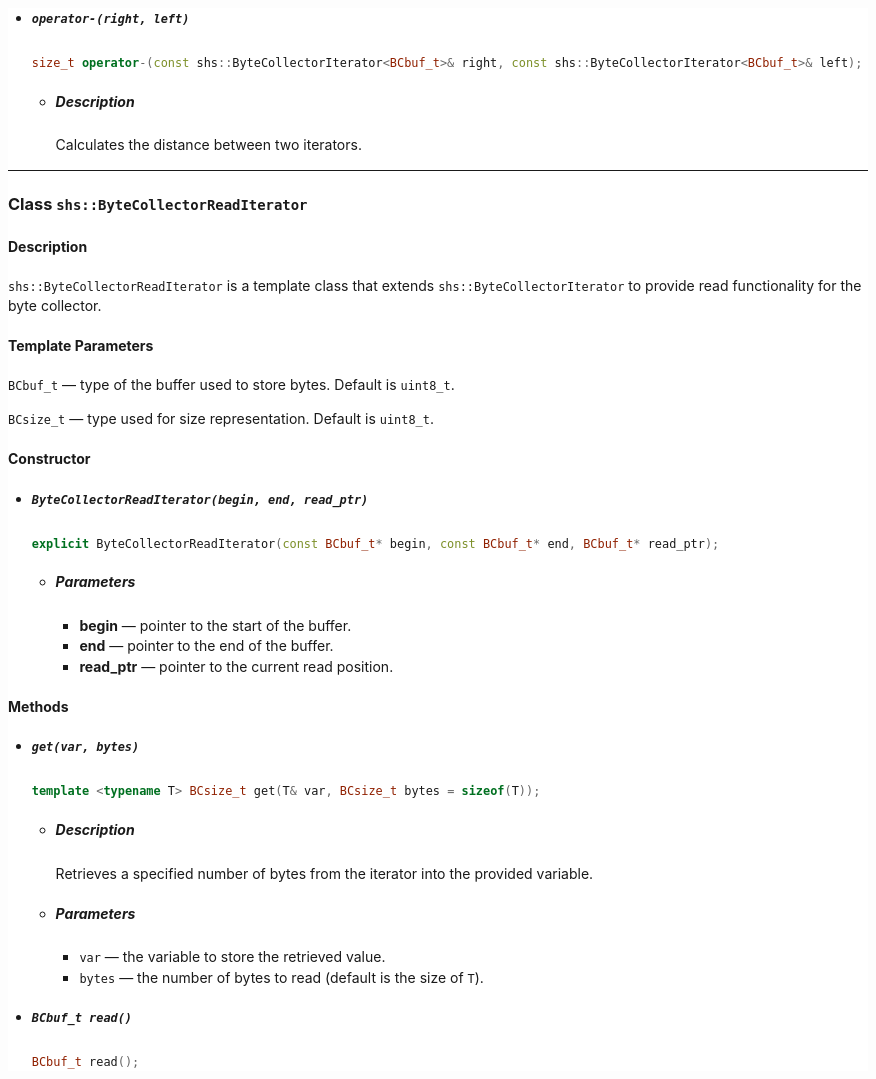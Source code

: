 - ##### `operator-(right, left)`

  ```cpp
  size_t operator-(const shs::ByteCollectorIterator<BCbuf_t>& right, const shs::ByteCollectorIterator<BCbuf_t>& left);
  ```

  - ##### Description

    Calculates the distance between two iterators.

---

### Class `shs::ByteCollectorReadIterator`

#### Description

`shs::ByteCollectorReadIterator` is a template class that extends `shs::ByteCollectorIterator` to provide read functionality for the byte collector.

#### Template Parameters

`BCbuf_t` — type of the buffer used to store bytes. Default is `uint8_t`.

`BCsize_t` — type used for size representation. Default is `uint8_t`.

#### Constructor

- ##### `ByteCollectorReadIterator(begin, end, read_ptr)`

  ```cpp
  explicit ByteCollectorReadIterator(const BCbuf_t* begin, const BCbuf_t* end, BCbuf_t* read_ptr);
  ```

  - ##### Parameters

    - **begin** — pointer to the start of the buffer.
    - **end** — pointer to the end of the buffer.
    - **read_ptr** — pointer to the current read position.

#### Methods

- ##### `get(var, bytes)`

  ```cpp
  template <typename T> BCsize_t get(T& var, BCsize_t bytes = sizeof(T));
  ```

  - ##### Description

    Retrieves a specified number of bytes from the iterator into the provided variable.

  - ##### Parameters

    - `var` — the variable to store the retrieved value.
    - `bytes` — the number of bytes to read (default is the size of `T`).

- ##### `BCbuf_t read()`

  ```cpp
  BCbuf_t read();
  ```

